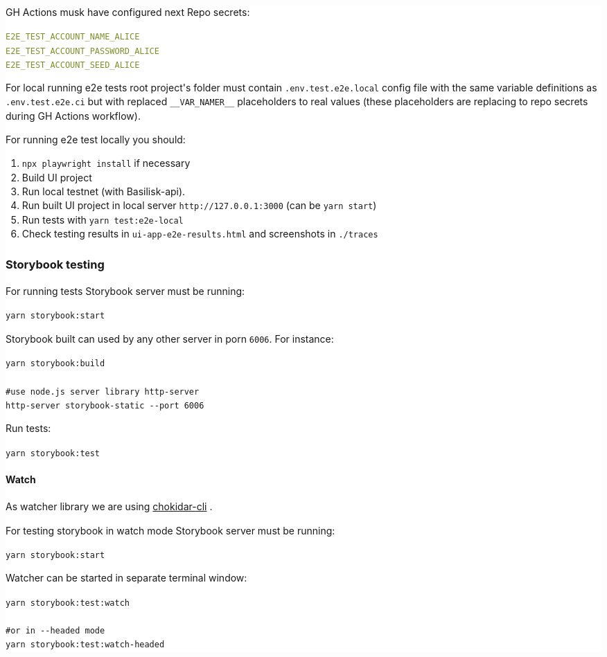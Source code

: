 GH Actions musk have configured next Repo secrets:

```yaml
E2E_TEST_ACCOUNT_NAME_ALICE
E2E_TEST_ACCOUNT_PASSWORD_ALICE
E2E_TEST_ACCOUNT_SEED_ALICE
```

For local running e2e tests root project's folder must contain `.env.test.e2e.local` config file with the same
variable definitions as `.env.test.e2e.ci` but with replaced `__VAR_NAMER__` placeholders to real values (these placeholders are replacing to
repo secrets during GH Actions workflow).

For running e2e test locally you should:

1.  `npx playwright install` if necessary
2.  Build UI project
3.  Run local testnet (with Basilisk-api).
4.  Run built UI project in local server `http://127.0.0.1:3000` (can be `yarn start`)
5.  Run tests with `yarn test:e2e-local`
6.  Check testing results in `ui-app-e2e-results.html` and screenshots in `./traces`

### Storybook testing

For running tests Storybook server must be running:

```shell
yarn storybook:start
```

Storybook built can used by any other server in porn `6006`. For instance:

```shell
yarn storybook:build

#use node.js server library http-server
http-server storybook-static --port 6006
```

Run tests:

```shell
yarn storybook:test
```

#### Watch

As watcher library we are using [chokidar-cli](https://github.com/open-cli-tools/chokidar-cli) .

For testing storybook in watch mode Storybook server must be running:

```shell
yarn storybook:start
```

Watcher can be started in separate terminal window:

```shell
yarn storybook:test:watch

#or in --headed mode
yarn storybook:test:watch-headed
```
